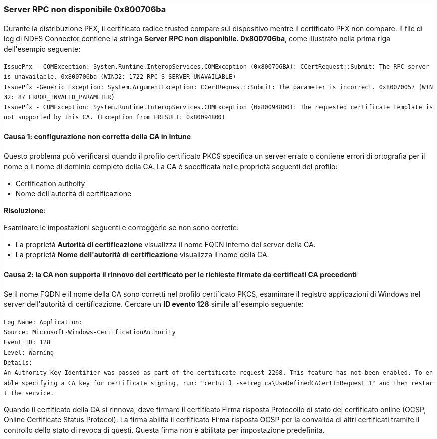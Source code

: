 ### <a name="the-rpc-server-is-unavailable-0x800706ba"></a>Server RPC non disponibile 0x800706ba

Durante la distribuzione PFX, il certificato radice trusted compare sul dispositivo mentre il certificato PFX non compare. Il file di log di NDES Connector contiene la stringa **Server RPC non disponibile. 0x800706ba**, come illustrato nella prima riga dell'esempio seguente:

```
IssuePfx - COMException: System.Runtime.InteropServices.COMException (0x800706BA): CCertRequest::Submit: The RPC server is unavailable. 0x800706ba (WIN32: 1722 RPC_S_SERVER_UNAVAILABLE)
IssuePfx -Generic Exception: System.ArgumentException: CCertRequest::Submit: The parameter is incorrect. 0x80070057 (WIN32: 87 ERROR_INVALID_PARAMETER)
IssuePfx - COMException: System.Runtime.InteropServices.COMException (0x80094800): The requested certificate template is not supported by this CA. (Exception from HRESULT: 0x80094800)
```

#### <a name="cause-1---incorrect-configuration-of-the-ca-in-intune"></a>Causa 1: configurazione non corretta della CA in Intune

Questo problema può verificarsi quando il profilo certificato PKCS specifica un server errato o contiene errori di ortografia per il nome o il nome di dominio completo della CA. La CA è specificata nelle proprietà seguenti del profilo:

- Certification authoity
- Nome dell'autorità di certificazione

**Risoluzione**:

Esaminare le impostazioni seguenti e correggerle se non sono corrette:

- La proprietà **Autorità di certificazione** visualizza il nome FQDN interno del server della CA.
- La proprietà **Nome dell'autorità di certificazione** visualizza il nome della CA.

#### <a name="cause-2---ca-doesnt-support-certificate-renewal-for-requests-signed-by-previous-ca-certificates"></a>Causa 2: la CA non supporta il rinnovo del certificato per le richieste firmate da certificati CA precedenti

Se il nome FQDN e il nome della CA sono corretti nel profilo certificato PKCS, esaminare il registro applicazioni di Windows nel server dell'autorità di certificazione. Cercare un **ID evento 128** simile all'esempio seguente:

```
Log Name: Application:
Source: Microsoft-Windows-CertificationAuthority
Event ID: 128
Level: Warning
Details:
An Authority Key Identifier was passed as part of the certificate request 2268. This feature has not been enabled. To enable specifying a CA key for certificate signing, run: "certutil -setreg ca\UseDefinedCACertInRequest 1" and then restart the service.
```

Quando il certificato della CA si rinnova, deve firmare il certificato Firma risposta Protocollo di stato del certificato online (OCSP, Online Certificate Status Protocol). La firma abilita il certificato Firma risposta OCSP per la convalida di altri certificati tramite il controllo dello stato di revoca di questi. Questa firma non è abilitata per impostazione predefinita.
